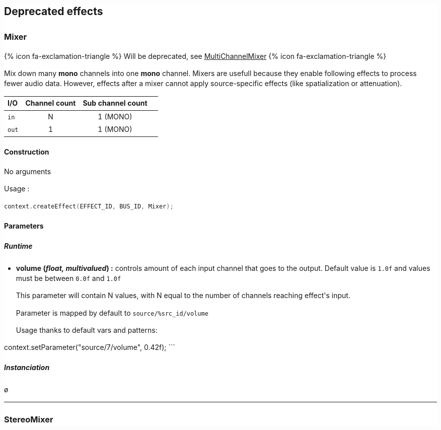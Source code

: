 






## Deprecated effects

### Mixer 

{% icon fa-exclamation-triangle  %} Will be deprecated, see [MultiChannelMixer](#multichannelmixer) {% icon fa-exclamation-triangle  %}

Mix down many **mono** channels into one **mono** channel. Mixers are usefull because they enable following effects to process fewer audio data. However, effects after a mixer cannot apply source-specific effects (like spatialization or attenuation).

| I/O		| Channel count 		| Sub channel count	| |
:-|:-:|:-:|-
|`in`		|N						|1 (MONO)			| |
|`out`		|1						|1 (MONO)			| |

#### Construction

No arguments 

Usage : 

```cpp
context.createEffect(EFFECT_ID, BUS_ID, Mixer);
```

#### Parameters

##### Runtime 

- **volume (*float, multivalued*) :** controls amount of each input channel that goes to the output. Default value is `1.0f` and values must be between `0.0f` and `1.0f`

	This parameter will contain N values, with N equal to the number of channels reaching effect's input.

	Parameter is mapped by default to `source/%src_id/volume`

	Usage thanks to default vars and patterns:
	```cpp
context.setParameter("source/7/volume", 0.42f);
	```

##### Instanciation

ø

------

### StereoMixer 
